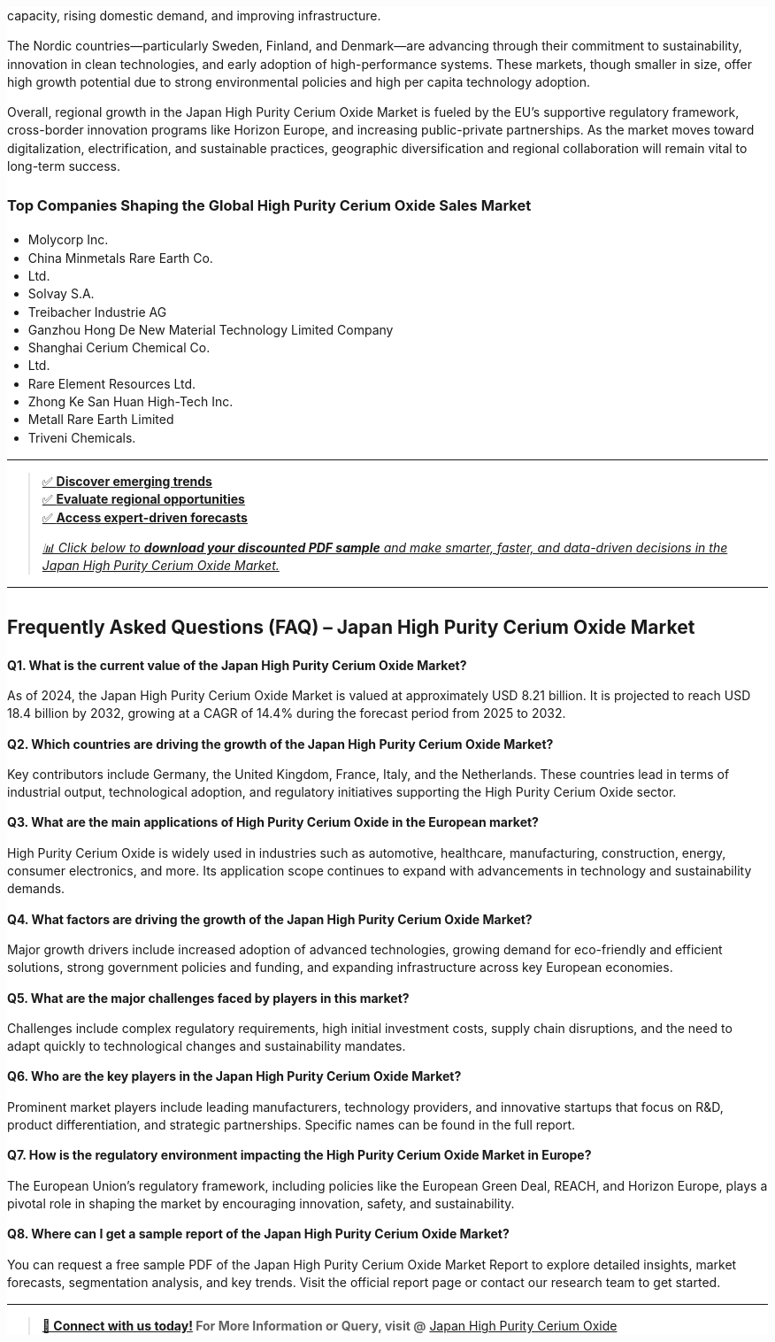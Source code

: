 capacity, rising domestic demand, and improving infrastructure.</p><p>The Nordic countries&mdash;particularly Sweden, Finland, and Denmark&mdash;are advancing through their commitment to sustainability, innovation in clean technologies, and early adoption of high-performance systems. These markets, though smaller in size, offer high growth potential due to strong environmental policies and high per capita technology adoption.</p><p>Overall, regional growth in the Japan High Purity Cerium Oxide Market is fueled by the EU&rsquo;s supportive regulatory framework, cross-border innovation programs like Horizon Europe, and increasing public-private partnerships. As the market moves toward digitalization, electrification, and sustainable practices, geographic diversification and regional collaboration will remain vital to long-term success.</p><p><h3>Top Companies Shaping the Global High Purity Cerium Oxide Sales Market </h3><ul><li>Molycorp Inc.</li><li>China Minmetals Rare Earth Co.</li><li>Ltd.</li><li>Solvay S.A.</li><li>Treibacher Industrie AG</li><li>Ganzhou Hong De New Material Technology Limited Company</li><li>Shanghai Cerium Chemical Co.</li><li>Ltd.</li><li>Rare Element Resources Ltd.</li><li>Zhong Ke San Huan High-Tech Inc.</li><li>Metall Rare Earth Limited</li><li>Triveni Chemicals.</li></ul></p><hr /><blockquote><p><a href="https://www.marketresearchintellect.com/ask-for-discount/?rid=990250&amp;amp;utm_source=Github-JP&amp;amp;utm_medium=841">✅ <strong data-start="617" data-end="645">Discover emerging trends</strong></a><br data-start="645" data-end="648" /><a href="https://www.marketresearchintellect.com/ask-for-discount/?rid=990250&amp;amp;utm_source=Github-JP&amp;amp;utm_medium=841"> ✅ <strong data-start="650" data-end="685">Evaluate regional opportunities</strong></a><br data-start="685" data-end="688" /><a href="https://www.marketresearchintellect.com/ask-for-discount/?rid=990250&amp;amp;utm_source=Github-JP&amp;amp;utm_medium=841"> ✅ <strong data-start="690" data-end="724">Access expert-driven forecasts</strong></a></p><p class="" data-start="728" data-end="864"><em><a href="https://www.marketresearchintellect.com/ask-for-discount/?rid=990250&amp;amp;utm_source=Github-JP&amp;amp;utm_medium=841">📊 Click below to <strong data-start="746" data-end="785">download your discounted PDF sample</strong> and make smarter, faster, and data-driven decisions in the Japan High Purity Cerium Oxide Market.</a></em></p></blockquote><hr /><h2>Frequently Asked Questions (FAQ) &ndash; Japan High Purity Cerium Oxide Market</h2><p><strong>Q1. What is the current value of the Japan High Purity Cerium Oxide Market?</strong></p><p>As of 2024, the Japan High Purity Cerium Oxide Market is valued at approximately USD 8.21 billion. It is projected to reach USD 18.4 billion by 2032, growing at a CAGR of 14.4% during the forecast period from 2025 to 2032.</p><p><strong>Q2. Which countries are driving the growth of the Japan High Purity Cerium Oxide Market?</strong></p><p>Key contributors include Germany, the United Kingdom, France, Italy, and the Netherlands. These countries lead in terms of industrial output, technological adoption, and regulatory initiatives supporting the High Purity Cerium Oxide sector.</p><p><strong>Q3. What are the main applications of High Purity Cerium Oxide in the European market?</strong></p><p>High Purity Cerium Oxide is widely used in industries such as automotive, healthcare, manufacturing, construction, energy, consumer electronics, and more. Its application scope continues to expand with advancements in technology and sustainability demands.</p><p><strong>Q4. What factors are driving the growth of the Japan High Purity Cerium Oxide Market?</strong></p><p>Major growth drivers include increased adoption of advanced technologies, growing demand for eco-friendly and efficient solutions, strong government policies and funding, and expanding infrastructure across key European economies.</p><p><strong>Q5. What are the major challenges faced by players in this market?</strong></p><p>Challenges include complex regulatory requirements, high initial investment costs, supply chain disruptions, and the need to adapt quickly to technological changes and sustainability mandates.</p><p><strong>Q6. Who are the key players in the Japan High Purity Cerium Oxide Market?</strong></p><p>Prominent market players include leading manufacturers, technology providers, and innovative startups that focus on R&amp;D, product differentiation, and strategic partnerships. Specific names can be found in the full report.</p><p><strong>Q7. How is the regulatory environment impacting the High Purity Cerium Oxide Market in Europe?</strong></p><p>The European Union&rsquo;s regulatory framework, including policies like the European Green Deal, REACH, and Horizon Europe, plays a pivotal role in shaping the market by encouraging innovation, safety, and sustainability.</p><p><strong>Q8. Where can I get a sample report of the Japan High Purity Cerium Oxide Market?</strong></p><p>You can request a free sample PDF of the Japan High Purity Cerium Oxide Market Report to explore detailed insights, market forecasts, segmentation analysis, and key trends. Visit the official report page or contact our research team to get started.</p><hr /><blockquote><p><span class="font-[700]"><strong><a href="https://www.marketresearchintellect.com/product/global-high-purity-cerium-oxide-sales-market/?utm_source=Linkedin&utm_medium=841">📩 Connect with us today!</a> For More Information or Query, visit&nbsp;@</strong>&nbsp;</span><span class="font-[700]"><a href="https://www.marketresearchintellect.com/product/global-high-purity-cerium-oxide-sales-market/?utm_source=Linkedin&utm_medium=841" target="_blank" data-tracking-control-name="article-ssr-frontend-pulse_little-text-block" data-tracking-will-navigate="" data-test-link="">Japan High Purity Cerium Oxide
